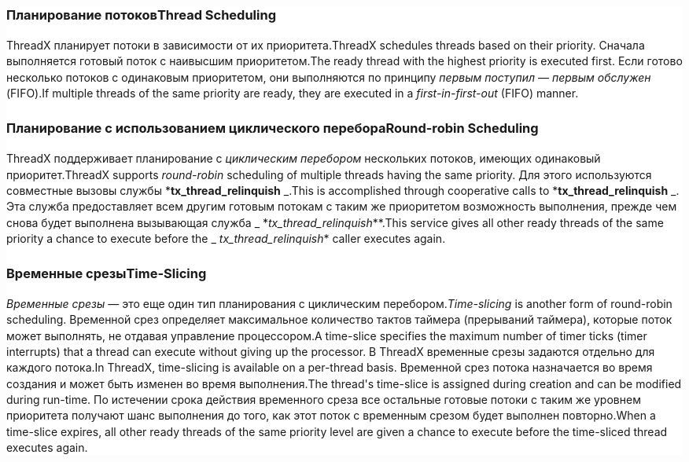 ### <a name="thread-scheduling"></a><span data-ttu-id="7769e-251">Планирование потоков</span><span class="sxs-lookup"><span data-stu-id="7769e-251">Thread Scheduling</span></span>

<span data-ttu-id="7769e-252">ThreadX планирует потоки в зависимости от их приоритета.</span><span class="sxs-lookup"><span data-stu-id="7769e-252">ThreadX schedules threads based on their priority.</span></span> <span data-ttu-id="7769e-253">Сначала выполняется готовый поток с наивысшим приоритетом.</span><span class="sxs-lookup"><span data-stu-id="7769e-253">The ready thread with the highest priority is executed first.</span></span> <span data-ttu-id="7769e-254">Если готово несколько потоков с одинаковым приоритетом, они выполняются по принципу *первым поступил — первым обслужен* (FIFO).</span><span class="sxs-lookup"><span data-stu-id="7769e-254">If multiple threads of the same priority are ready, they are executed in a *first-in-first-out* (FIFO) manner.</span></span>

### <a name="round-robin-scheduling"></a><span data-ttu-id="7769e-255">Планирование с использованием циклического перебора</span><span class="sxs-lookup"><span data-stu-id="7769e-255">Round-robin Scheduling</span></span>

<span data-ttu-id="7769e-256">ThreadX поддерживает планирование с *циклическим перебором* нескольких потоков, имеющих одинаковый приоритет.</span><span class="sxs-lookup"><span data-stu-id="7769e-256">ThreadX supports *round-robin* scheduling of multiple threads having the same priority.</span></span> <span data-ttu-id="7769e-257">Для этого используются совместные вызовы службы \***tx_thread_relinquish** _.</span><span class="sxs-lookup"><span data-stu-id="7769e-257">This is accomplished through cooperative calls to \***tx_thread_relinquish** _.</span></span> <span data-ttu-id="7769e-258">Эта служба предоставляет всем другим готовым потокам с таким же приоритетом возможность выполнения, прежде чем снова будет выполнена вызывающая служба _ \*_tx_thread_relinquish_\*\*.</span><span class="sxs-lookup"><span data-stu-id="7769e-258">This service gives all other ready threads of the same priority a chance to execute before the _ *_tx_thread_relinquish_*\* caller executes again.</span></span>

### <a name="time-slicing"></a><span data-ttu-id="7769e-259">Временные срезы</span><span class="sxs-lookup"><span data-stu-id="7769e-259">Time-Slicing</span></span>

<span data-ttu-id="7769e-260">*Временные срезы* — это еще один тип планирования с циклическим перебором.</span><span class="sxs-lookup"><span data-stu-id="7769e-260">*Time-slicing* is another form of round-robin scheduling.</span></span> <span data-ttu-id="7769e-261">Временной срез определяет максимальное количество тактов таймера (прерываний таймера), которые поток может выполнять, не отдавая управление процессором.</span><span class="sxs-lookup"><span data-stu-id="7769e-261">A time-slice specifies the maximum number of timer ticks (timer interrupts) that a thread can execute without giving up the processor.</span></span> <span data-ttu-id="7769e-262">В ThreadX временные срезы задаются отдельно для каждого потока.</span><span class="sxs-lookup"><span data-stu-id="7769e-262">In ThreadX, time-slicing is available on a per-thread basis.</span></span> <span data-ttu-id="7769e-263">Временной срез потока назначается во время создания и может быть изменен во время выполнения.</span><span class="sxs-lookup"><span data-stu-id="7769e-263">The thread's time-slice is assigned during creation and can be modified during run-time.</span></span> <span data-ttu-id="7769e-264">По истечении срока действия временного среза все остальные готовые потоки с таким же уровнем приоритета получают шанс выполнения до того, как этот поток с временным срезом будет выполнен повторно.</span><span class="sxs-lookup"><span data-stu-id="7769e-264">When a time-slice expires, all other ready threads of the same priority level are given a chance to execute before the time-sliced thread executes again.</span></span>
